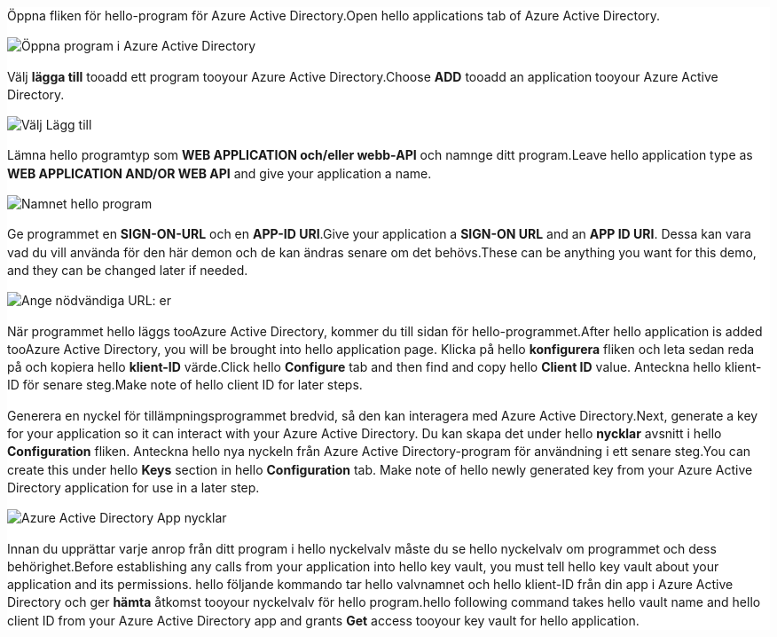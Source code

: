 <span data-ttu-id="efe05-133">Öppna fliken för hello-program för Azure Active Directory.</span><span class="sxs-lookup"><span data-stu-id="efe05-133">Open hello applications tab of Azure Active Directory.</span></span>

![Öppna program i Azure Active Directory](./media/keyvault-keyrotation/AzureAD_Header.png)

<span data-ttu-id="efe05-135">Välj **lägga till** tooadd ett program tooyour Azure Active Directory.</span><span class="sxs-lookup"><span data-stu-id="efe05-135">Choose **ADD** tooadd an application tooyour Azure Active Directory.</span></span>

![Välj Lägg till](./media/keyvault-keyrotation/Azure_AD_AddApp.png)

<span data-ttu-id="efe05-137">Lämna hello programtyp som **WEB APPLICATION och/eller webb-API** och namnge ditt program.</span><span class="sxs-lookup"><span data-stu-id="efe05-137">Leave hello application type as **WEB APPLICATION AND/OR WEB API** and give your application a name.</span></span>

![Namnet hello program](./media/keyvault-keyrotation/AzureAD_NewApp1.png)

<span data-ttu-id="efe05-139">Ge programmet en **SIGN-ON-URL** och en **APP-ID URI**.</span><span class="sxs-lookup"><span data-stu-id="efe05-139">Give your application a **SIGN-ON URL** and an **APP ID URI**.</span></span> <span data-ttu-id="efe05-140">Dessa kan vara vad du vill använda för den här demon och de kan ändras senare om det behövs.</span><span class="sxs-lookup"><span data-stu-id="efe05-140">These can be anything you want for this demo, and they can be changed later if needed.</span></span>

![Ange nödvändiga URL: er](./media/keyvault-keyrotation/AzureAD_NewApp2.png)

<span data-ttu-id="efe05-142">När programmet hello läggs tooAzure Active Directory, kommer du till sidan för hello-programmet.</span><span class="sxs-lookup"><span data-stu-id="efe05-142">After hello application is added tooAzure Active Directory, you will be brought into hello application page.</span></span> <span data-ttu-id="efe05-143">Klicka på hello **konfigurera** fliken och leta sedan reda på och kopiera hello **klient-ID** värde.</span><span class="sxs-lookup"><span data-stu-id="efe05-143">Click hello **Configure** tab and then find and copy hello **Client ID** value.</span></span> <span data-ttu-id="efe05-144">Anteckna hello klient-ID för senare steg.</span><span class="sxs-lookup"><span data-stu-id="efe05-144">Make note of hello client ID for later steps.</span></span>

<span data-ttu-id="efe05-145">Generera en nyckel för tillämpningsprogrammet bredvid, så den kan interagera med Azure Active Directory.</span><span class="sxs-lookup"><span data-stu-id="efe05-145">Next, generate a key for your application so it can interact with your Azure Active Directory.</span></span> <span data-ttu-id="efe05-146">Du kan skapa det under hello **nycklar** avsnitt i hello **Configuration** fliken. Anteckna hello nya nyckeln från Azure Active Directory-program för användning i ett senare steg.</span><span class="sxs-lookup"><span data-stu-id="efe05-146">You can create this under hello **Keys** section in hello **Configuration** tab. Make note of hello newly generated key from your Azure Active Directory application for use in a later step.</span></span>

![Azure Active Directory App nycklar](./media/keyvault-keyrotation/Azure_AD_AppKeys.png)

<span data-ttu-id="efe05-148">Innan du upprättar varje anrop från ditt program i hello nyckelvalv måste du se hello nyckelvalv om programmet och dess behörighet.</span><span class="sxs-lookup"><span data-stu-id="efe05-148">Before establishing any calls from your application into hello key vault, you must tell hello key vault about your application and its permissions.</span></span> <span data-ttu-id="efe05-149">hello följande kommando tar hello valvnamnet och hello klient-ID från din app i Azure Active Directory och ger **hämta** åtkomst tooyour nyckelvalv för hello program.</span><span class="sxs-lookup"><span data-stu-id="efe05-149">hello following command takes hello vault name and hello client ID from your Azure Active Directory app and grants **Get** access tooyour key vault for hello application.</span></span>
